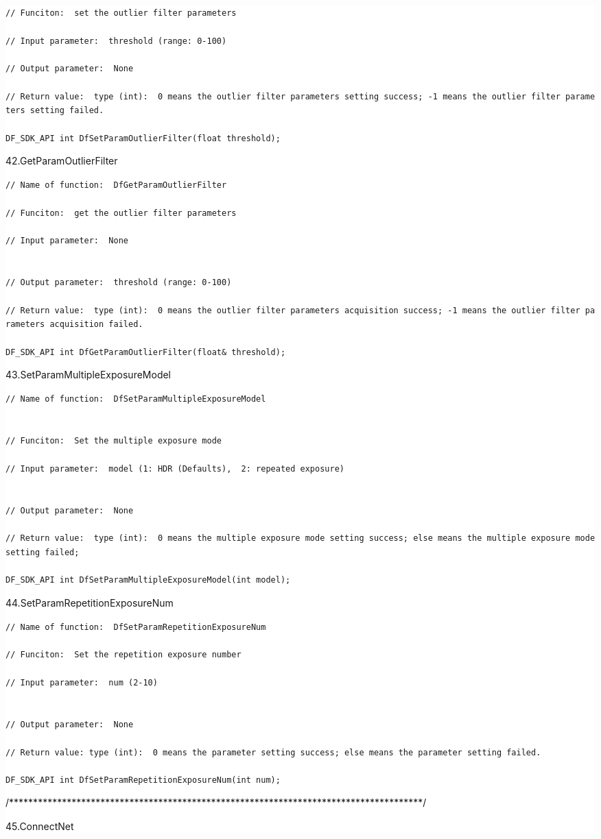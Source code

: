     // Funciton:  set the outlier filter parameters

    // Input parameter:  threshold (range: 0-100)

    // Output parameter:  None

    // Return value:  type (int):  0 means the outlier filter parameters setting success; -1 means the outlier filter parameters setting failed.

    DF_SDK_API int DfSetParamOutlierFilter(float threshold);

42.GetParamOutlierFilter

    // Name of function:  DfGetParamOutlierFilter

    // Funciton:  get the outlier filter parameters

    // Input parameter:  None


    // Output parameter:  threshold (range: 0-100)

    // Return value:  type (int):  0 means the outlier filter parameters acquisition success; -1 means the outlier filter parameters acquisition failed.

    DF_SDK_API int DfGetParamOutlierFilter(float& threshold);

43.SetParamMultipleExposureModel

    // Name of function:  DfSetParamMultipleExposureModel


    // Funciton:  Set the multiple exposure mode

    // Input parameter:  model (1: HDR (Defaults),  2: repeated exposure)


    // Output parameter:  None

    // Return value:  type (int):  0 means the multiple exposure mode setting success; else means the multiple exposure mode setting failed;

    DF_SDK_API int DfSetParamMultipleExposureModel(int model);

44.SetParamRepetitionExposureNum

    // Name of function:  DfSetParamRepetitionExposureNum

    // Funciton:  Set the repetition exposure number

    // Input parameter:  num (2-10)


    // Output parameter:  None

    // Return value: type (int):  0 means the parameter setting success; else means the parameter setting failed.

    DF_SDK_API int DfSetParamRepetitionExposureNum(int num);



/**************************************************************************************/


45.ConnectNet
